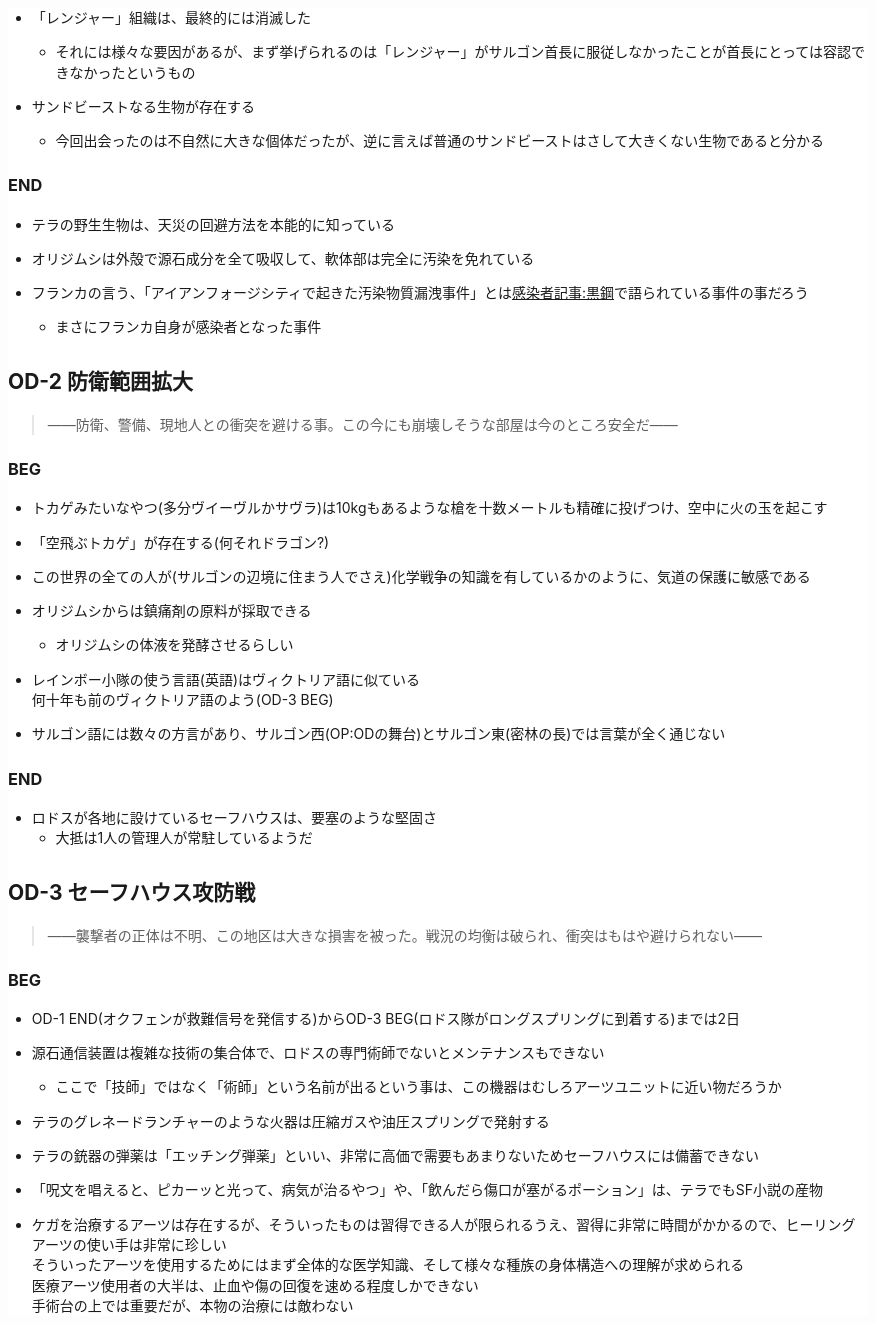 * 「レンジャー」組織は、最終的には消滅した
    * それには様々な要因があるが、まず挙げられるのは「レンジャー」がサルゴン首長に服従しなかったことが首長にとっては容認できなかったというもの

* サンドビーストなる生物が存在する
    * 今回出会ったのは不自然に大きな個体だったが、逆に言えば普通のサンドビーストはさして大きくない生物であると分かる

### END

* テラの野生生物は、天災の回避方法を本能的に知っている
* オリジムシは外殻で源石成分を全て吸収して、軟体部は完全に汚染を免れている

* フランカの言う、「アイアンフォージシティで起きた汚染物質漏洩事件」とは[感染者記事:黒鋼](https://terra-historicus.hypergryph.com/comic/9382/episode/4944)で語られている事件の事だろう
    * まさにフランカ自身が感染者となった事件

## OD-2 防衛範囲拡大

> ――防衛、警備、現地人との衝突を避ける事。この今にも崩壊しそうな部屋は今のところ安全だ――

### BEG

* トカゲみたいなやつ(多分ヴイーヴルかサヴラ)は10kgもあるような槍を十数メートルも精確に投げつけ、空中に火の玉を起こす
* 「空飛ぶトカゲ」が存在する(何それドラゴン?)
* この世界の全ての人が(サルゴンの辺境に住まう人でさえ)化学戦争の知識を有しているかのように、気道の保護に敏感である
* オリジムシからは鎮痛剤の原料が採取できる
    * オリジムシの体液を発酵させるらしい

* レインボー小隊の使う言語(英語)はヴィクトリア語に似ている  
何十年も前のヴィクトリア語のよう(OD-3 BEG)
* サルゴン語には数々の方言があり、サルゴン西(OP:ODの舞台)とサルゴン東(密林の長)では言葉が全く通じない

### END

* ロドスが各地に設けているセーフハウスは、要塞のような堅固さ
    * 大抵は1人の管理人が常駐しているようだ

## OD-3 セーフハウス攻防戦

> ――襲撃者の正体は不明、この地区は大きな損害を被った。戦況の均衡は破られ、衝突はもはや避けられない――

### BEG

* OD-1 END(オクフェンが救難信号を発信する)からOD-3 BEG(ロドス隊がロングスプリングに到着する)までは2日

* 源石通信装置は複雑な技術の集合体で、ロドスの専門術師でないとメンテナンスもできない
    * ここで「技師」ではなく「術師」という名前が出るという事は、この機器はむしろアーツユニットに近い物だろうか

* テラのグレネードランチャーのような火器は圧縮ガスや油圧スプリングで発射する

* テラの銃器の弾薬は「エッチング弾薬」といい、非常に高価で需要もあまりないためセーフハウスには備蓄できない

* 「呪文を唱えると、ピカーッと光って、病気が治るやつ」や、「飲んだら傷口が塞がるポーション」は、テラでもSF小説の産物
* ケガを治療するアーツは存在するが、そういったものは習得できる人が限られるうえ、習得に非常に時間がかかるので、ヒーリングアーツの使い手は非常に珍しい  
そういったアーツを使用するためにはまず全体的な医学知識、そして様々な種族の身体構造への理解が求められる  
医療アーツ使用者の大半は、止血や傷の回復を速める程度しかできない  
手術台の上では重要だが、本物の治療には敵わない
